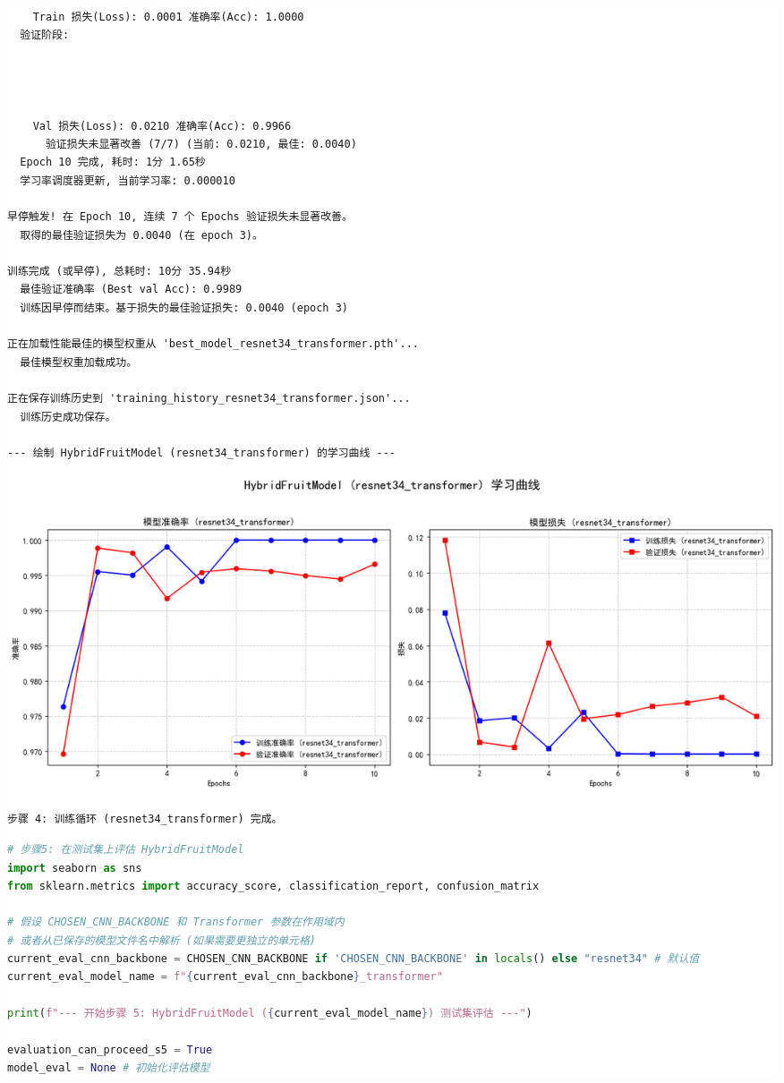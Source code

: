
                                                                                                                           

        Train 损失(Loss): 0.0001 准确率(Acc): 1.0000
      验证阶段:
    

                                                                                                                           

        Val 损失(Loss): 0.0210 准确率(Acc): 0.9966
          验证损失未显著改善 (7/7) (当前: 0.0210, 最佳: 0.0040)
      Epoch 10 完成, 耗时: 1分 1.65秒
      学习率调度器更新, 当前学习率: 0.000010
    
    早停触发! 在 Epoch 10, 连续 7 个 Epochs 验证损失未显著改善。
      取得的最佳验证损失为 0.0040 (在 epoch 3)。
    
    训练完成 (或早停), 总耗时: 10分 35.94秒
      最佳验证准确率 (Best val Acc): 0.9989
      训练因早停而结束。基于损失的最佳验证损失: 0.0040 (epoch 3)
    
    正在加载性能最佳的模型权重从 'best_model_resnet34_transformer.pth'...
      最佳模型权重加载成功。
    
    正在保存训练历史到 'training_history_resnet34_transformer.json'...
      训练历史成功保存。
    
    --- 绘制 HybridFruitModel (resnet34_transformer) 的学习曲线 ---
    


    
![png](output_4_41.png)
    


    
    步骤 4: 训练循环 (resnet34_transformer) 完成。
    


```python
# 步骤5: 在测试集上评估 HybridFruitModel
import seaborn as sns
from sklearn.metrics import accuracy_score, classification_report, confusion_matrix

# 假设 CHOSEN_CNN_BACKBONE 和 Transformer 参数在作用域内
# 或者从已保存的模型文件名中解析 (如果需要更独立的单元格)
current_eval_cnn_backbone = CHOSEN_CNN_BACKBONE if 'CHOSEN_CNN_BACKBONE' in locals() else "resnet34" # 默认值
current_eval_model_name = f"{current_eval_cnn_backbone}_transformer"

print(f"--- 开始步骤 5: HybridFruitModel ({current_eval_model_name}) 测试集评估 ---")

evaluation_can_proceed_s5 = True
model_eval = None # 初始化评估模型
```